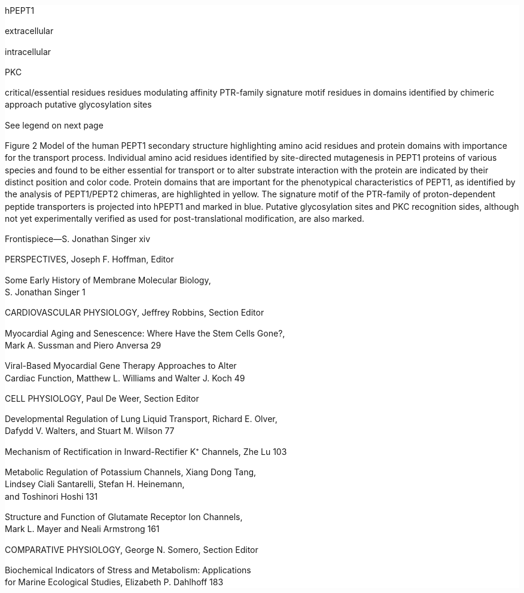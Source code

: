 hPEPT1

extracellular

intracellular

PKC

critical/essential residues
residues modulating affinity
PTR-family signature motif
residues in domains identified by chimeric approach
putative glycosylation sites

See legend on next page

Figure 2 Model of the human PEPT1 secondary structure highlighting amino acid residues and protein domains with importance for the transport process. Individual amino acid residues identified by site-directed mutagenesis in PEPT1 proteins of various species and found to be either essential for transport or to alter substrate interaction with the protein are indicated by their distinct position and color code. Protein domains that are important for the phenotypical characteristics of PEPT1, as identified by the analysis of PEPT1/PEPT2 chimeras, are highlighted in yellow. The signature motif of the PTR-family of proton-dependent peptide transporters is projected into hPEPT1 and marked in blue. Putative glycosylation sites and PKC recognition sides, although not yet experimentally verified as used for post-translational modification, are also marked.

Frontispiece—S. Jonathan Singer  xiv

PERSPECTIVES, Joseph F. Hoffman, Editor

Some Early History of Membrane Molecular Biology,  
S. Jonathan Singer  1

CARDIOVASCULAR PHYSIOLOGY, Jeffrey Robbins, Section Editor

Myocardial Aging and Senescence: Where Have the Stem Cells Gone?,  
Mark A. Sussman and Piero Anversa  29

Viral-Based Myocardial Gene Therapy Approaches to Alter  
Cardiac Function, Matthew L. Williams and Walter J. Koch  49

CELL PHYSIOLOGY, Paul De Weer, Section Editor

Developmental Regulation of Lung Liquid Transport, Richard E. Olver,  
Dafydd V. Walters, and Stuart M. Wilson  77

Mechanism of Rectification in Inward-Rectifier K⁺ Channels, Zhe Lu  103

Metabolic Regulation of Potassium Channels, Xiang Dong Tang,  
Lindsey Ciali Santarelli, Stefan H. Heinemann,  
and Toshinori Hoshi  131

Structure and Function of Glutamate Receptor Ion Channels,  
Mark L. Mayer and Neali Armstrong  161

COMPARATIVE PHYSIOLOGY, George N. Somero, Section Editor

Biochemical Indicators of Stress and Metabolism: Applications  
for Marine Ecological Studies, Elizabeth P. Dahlhoff  183

